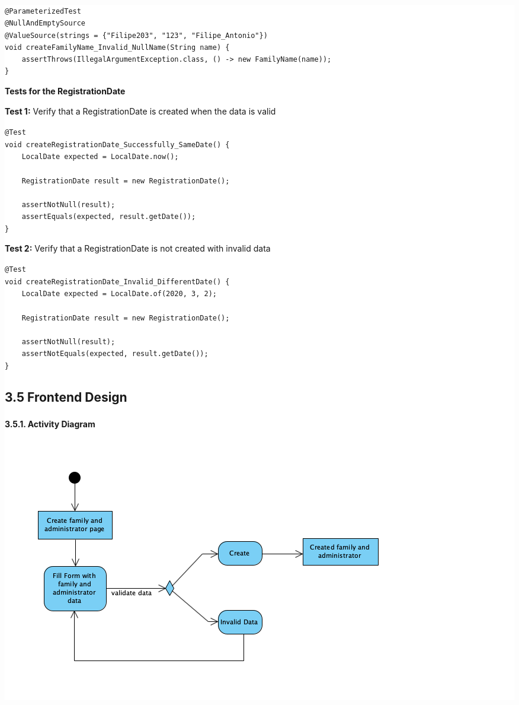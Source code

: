     @ParameterizedTest
    @NullAndEmptySource
    @ValueSource(strings = {"Filipe203", "123", "Filipe_Antonio"})
    void createFamilyName_Invalid_NullName(String name) {
        assertThrows(IllegalArgumentException.class, () -> new FamilyName(name));
    }

**Tests for the RegistrationDate**

**Test 1:** Verify that a RegistrationDate is created when the data is valid

    @Test
    void createRegistrationDate_Successfully_SameDate() {
        LocalDate expected = LocalDate.now();

        RegistrationDate result = new RegistrationDate();

        assertNotNull(result);
        assertEquals(expected, result.getDate());
    }

**Test 2:** Verify that a RegistrationDate is not created with invalid data

    @Test
    void createRegistrationDate_Invalid_DifferentDate() {
        LocalDate expected = LocalDate.of(2020, 3, 2);

        RegistrationDate result = new RegistrationDate();

        assertNotNull(result);
        assertNotEquals(expected, result.getDate());
    }

## 3.5 Frontend Design

#### 3.5.1. Activity Diagram

![US010_activityDiagram.png](diagrams/US010_activityDiagram.png)
